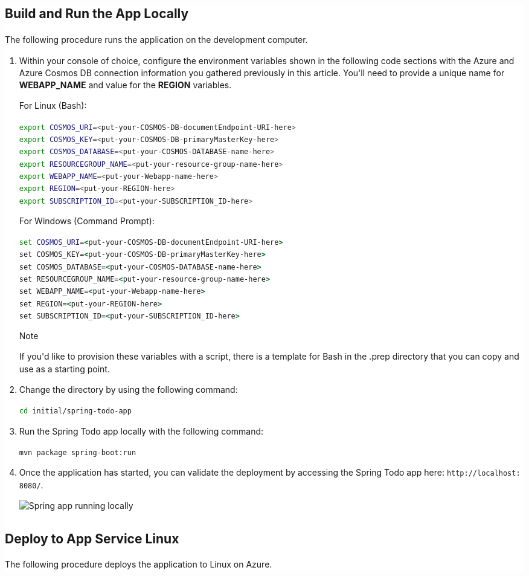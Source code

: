 ## Build and Run the App Locally

The following procedure runs the application on the development computer.

1. Within your console of choice, configure the environment variables shown in the following code sections with the Azure and Azure Cosmos DB connection information you gathered previously in this article. You'll need to provide a unique name for **WEBAPP_NAME** and value for the **REGION** variables.

   For Linux (Bash):

   ```bash
   export COSMOS_URI=<put-your-COSMOS-DB-documentEndpoint-URI-here>
   export COSMOS_KEY=<put-your-COSMOS-DB-primaryMasterKey-here>
   export COSMOS_DATABASE=<put-your-COSMOS-DATABASE-name-here>
   export RESOURCEGROUP_NAME=<put-your-resource-group-name-here>
   export WEBAPP_NAME=<put-your-Webapp-name-here>
   export REGION=<put-your-REGION-here>
   export SUBSCRIPTION_ID=<put-your-SUBSCRIPTION_ID-here>
   ```

   For Windows (Command Prompt):

   ```cmd
   set COSMOS_URI=<put-your-COSMOS-DB-documentEndpoint-URI-here>
   set COSMOS_KEY=<put-your-COSMOS-DB-primaryMasterKey-here>
   set COSMOS_DATABASE=<put-your-COSMOS-DATABASE-name-here>
   set RESOURCEGROUP_NAME=<put-your-resource-group-name-here>
   set WEBAPP_NAME=<put-your-Webapp-name-here>
   set REGION=<put-your-REGION-here>
   set SUBSCRIPTION_ID=<put-your-SUBSCRIPTION_ID-here>
   ```

   > [!NOTE]
   > If you'd like to provision these variables with a script, there is a template for Bash in the .prep directory that you can copy and use as a starting point.

1. Change the directory by using the following command:

   ```bash
   cd initial/spring-todo-app
   ```

1. Run the Spring Todo app locally with the following command:

   ```bash
   mvn package spring-boot:run
   ```

1. Once the application has started, you can validate the deployment by accessing the Spring Todo app here: `http://localhost:8080/`.

   ![Spring app running locally][SCDB01]

## Deploy to App Service Linux

The following procedure deploys the application to Linux on Azure.


[Azure Cosmos DB Documentation]: /azure/cosmos-db/
[Azure for Java Developers]: ../index.yml
[Build a SQL API app with Java]: /azure/cosmos-db/create-sql-api-java 
[Spring Data for Azure Cosmos DB]: https://azure.microsoft.com/blog/spring-data-azure-cosmos-db-nosql-data-access-on-azure/
[free Azure account]: https://azure.microsoft.com/pricing/free-trial/
[Working with Azure DevOps and Java]: https://azure.microsoft.com/services/devops/java/
[MSDN subscriber benefits]: https://azure.microsoft.com/pricing/member-offers/msdn-benefits-details/
[Spring Boot]: https://spring.io/projects/spring-boot/
[Spring Initializr]: https://start.spring.io/
[Spring Framework]: https://spring.io/
[SCDB01]: media/configure-spring-app-with-cosmos-db-on-app-service-linux/SCDB01.png
[SCDB02]: media/configure-spring-app-with-cosmos-db-on-app-service-linux/SCDB02.png